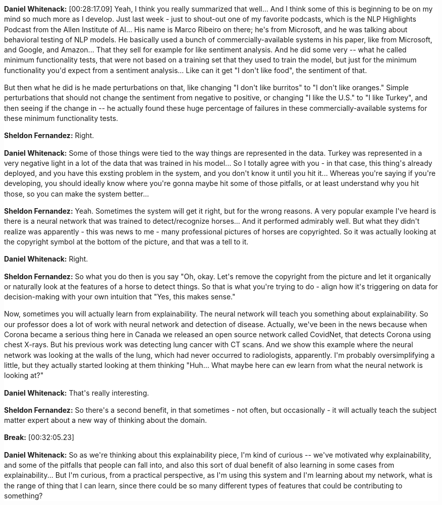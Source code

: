 **Daniel Whitenack:** \[00:28:17.09\] Yeah, I think you really summarized that well... And I think some of this is beginning to be on my mind so much more as I develop. Just last week - just to shout-out one of my favorite podcasts, which is the NLP Highlights Podcast from the Allen Institute of AI... His name is Marco Ribeiro on there; he's from Microsoft, and he was talking about behavioral testing of NLP models. He basically used a bunch of commercially-available systems in his paper, like from Microsoft, and Google, and Amazon... That they sell for example for like sentiment analysis. And he did some very -- what he called minimum functionality tests, that were not based on a training set that they used to train the model, but just for the minimum functionality you'd expect from a sentiment analysis... Like can it get "I don't like food", the sentiment of that.

But then what he did is he made perturbations on that, like changing "I don't like burritos" to "I don't like oranges." Simple perturbations that should not change the sentiment from negative to positive, or changing "I like the U.S." to "I like Turkey", and then seeing if the change in -- he actually found these huge percentage of failures in these commercially-available systems for these minimum functionality tests.

**Sheldon Fernandez:** Right.

**Daniel Whitenack:** Some of those things were tied to the way things are represented in the data. Turkey was represented in a very negative light in a lot of the data that was trained in his model... So I totally agree with you - in that case, this thing's already deployed, and you have this exsting problem in the system, and you don't know it until you hit it... Whereas you're saying if you're developing, you should ideally know where you're gonna maybe hit some of those pitfalls, or at least understand why you hit those, so you can make the system better...

**Sheldon Fernandez:** Yeah. Sometimes the system will get it right, but for the wrong reasons. A very popular example I've heard is there is a neural network that was trained to detect/recognize horses... And it performed admirably well. But what they didn't realize was apparently - this was news to me - many professional pictures of horses are copyrighted. So it was actually looking at the copyright symbol at the bottom of the picture, and that was a tell to it.

**Daniel Whitenack:** Right.

**Sheldon Fernandez:** So what you do then is you say "Oh, okay. Let's remove the copyright from the picture and let it organically or naturally look at the features of a horse to detect things. So that is what you're trying to do - align how it's triggering on data for decision-making with your own intuition that "Yes, this makes sense."

Now, sometimes you will actually learn from explainability. The neural network will teach you something about explainability. So our professor does a lot of work with neural network and detection of disease. Actually, we've been in the news because when Corona became a serious thing here in Canada we released an open source network called CovidNet, that detects Corona using chest X-rays. But his previous work was detecting lung cancer with CT scans. And we show this example where the neural network was looking at the walls of the lung, which had never occurred to radiologists, apparently. I'm probably oversimplifying a little, but they actually started looking at them thinking "Huh... What maybe here can ew learn from what the neural network is looking at?"

**Daniel Whitenack:** That's really interesting.

**Sheldon Fernandez:** So there's a second benefit, in that sometimes - not often, but occasionally - it will actually teach the subject matter expert about a new way of thinking about the domain.

**Break:** \[00:32:05.23\]

**Daniel Whitenack:** So as we're thinking about this explainability piece, I'm kind of curious -- we've motivated why explainability, and some of the pitfalls that people can fall into, and also this sort of dual benefit of also learning in some cases from explainability... But I'm curious, from a practical perspective, as I'm using this system and I'm learning about my network, what is the range of thing that I can learn, since there could be so many different types of features that could be contributing to something?
